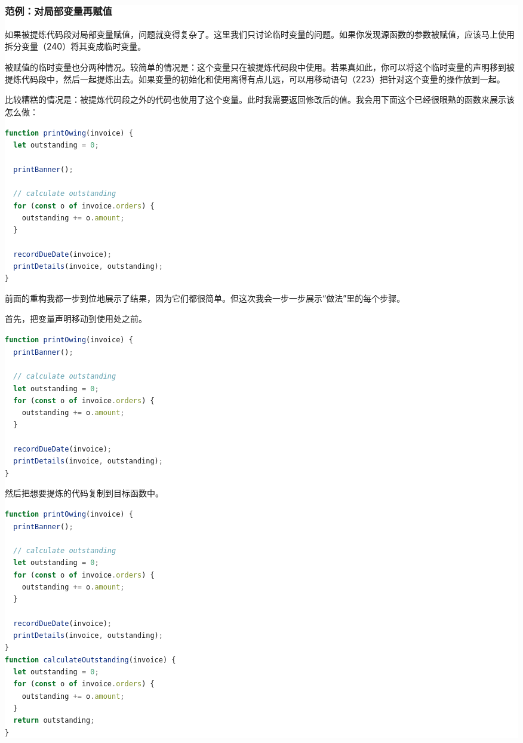 ### 范例：对局部变量再赋值

如果被提炼代码段对局部变量赋值，问题就变得复杂了。这里我们只讨论临时变量的问题。如果你发现源函数的参数被赋值，应该马上使用拆分变量（240）将其变成临时变量。

被赋值的临时变量也分两种情况。较简单的情况是：这个变量只在被提炼代码段中使用。若果真如此，你可以将这个临时变量的声明移到被提炼代码段中，然后一起提炼出去。如果变量的初始化和使用离得有点儿远，可以用移动语句（223）把针对这个变量的操作放到一起。

比较糟糕的情况是：被提炼代码段之外的代码也使用了这个变量。此时我需要返回修改后的值。我会用下面这个已经很眼熟的函数来展示该怎么做：

```js
function printOwing(invoice) {
  let outstanding = 0;

  printBanner();

  // calculate outstanding
  for (const o of invoice.orders) {
    outstanding += o.amount;
  }

  recordDueDate(invoice);
  printDetails(invoice, outstanding);
}
```

前面的重构我都一步到位地展示了结果，因为它们都很简单。但这次我会一步一步展示“做法”里的每个步骤。

首先，把变量声明移动到使用处之前。

```js
function printOwing(invoice) {
  printBanner();

  // calculate outstanding
  let outstanding = 0;
  for (const o of invoice.orders) {
    outstanding += o.amount;
  }

  recordDueDate(invoice);
  printDetails(invoice, outstanding);
}
```

然后把想要提炼的代码复制到目标函数中。

```js
function printOwing(invoice) {
  printBanner();

  // calculate outstanding
  let outstanding = 0;
  for (const o of invoice.orders) {
    outstanding += o.amount;
  }

  recordDueDate(invoice);
  printDetails(invoice, outstanding);
}
function calculateOutstanding(invoice) {
  let outstanding = 0;
  for (const o of invoice.orders) {
    outstanding += o.amount;
  }
  return outstanding;
}
```
